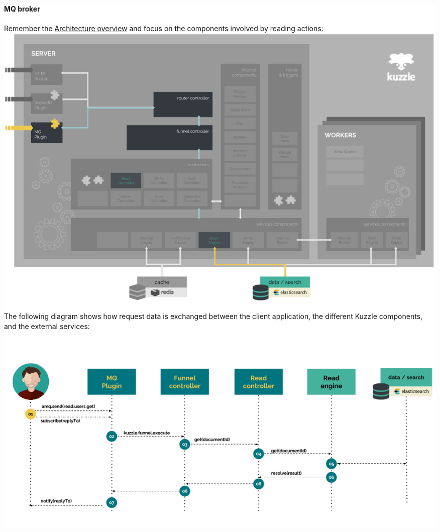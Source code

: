 #### MQ broker

Remember the [Architecture overview](#core-architecture) and focus on the components involved by reading actions:
![read_scenario_mq_overview](./images/request-scenarios/read-mq/overview.png)

The following diagram shows how request data is exchanged between the client application, the different Kuzzle components, and the external services:

![read_scenario_mq_details](./images/request-scenarios/read-mq/details.png)
